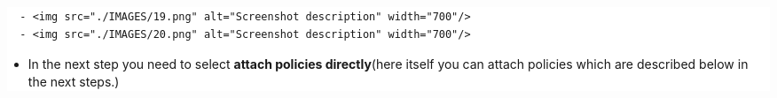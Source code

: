      - <img src="./IMAGES/19.png" alt="Screenshot description" width="700"/>  
      - <img src="./IMAGES/20.png" alt="Screenshot description" width="700"/> 
   - In the next step you need to select **attach policies directly**(here itself you can attach policies which are described below in the next steps.)